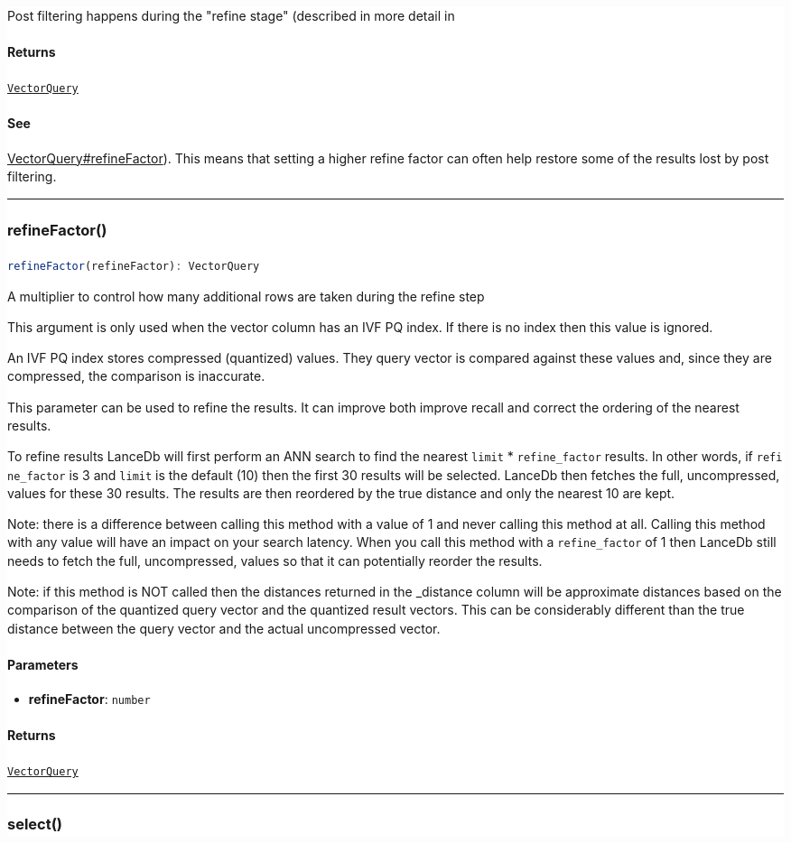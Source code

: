 Post filtering happens during the "refine stage" (described in more detail in

#### Returns

[`VectorQuery`](VectorQuery.md)

#### See

[VectorQuery#refineFactor](VectorQuery.md#refinefactor)).  This means that setting a higher refine
factor can often help restore some of the results lost by post filtering.

***

### refineFactor()

```ts
refineFactor(refineFactor): VectorQuery
```

A multiplier to control how many additional rows are taken during the refine step

This argument is only used when the vector column has an IVF PQ index.
If there is no index then this value is ignored.

An IVF PQ index stores compressed (quantized) values.  They query vector is compared
against these values and, since they are compressed, the comparison is inaccurate.

This parameter can be used to refine the results.  It can improve both improve recall
and correct the ordering of the nearest results.

To refine results LanceDb will first perform an ANN search to find the nearest
`limit` * `refine_factor` results.  In other words, if `refine_factor` is 3 and
`limit` is the default (10) then the first 30 results will be selected.  LanceDb
then fetches the full, uncompressed, values for these 30 results.  The results are
then reordered by the true distance and only the nearest 10 are kept.

Note: there is a difference between calling this method with a value of 1 and never
calling this method at all.  Calling this method with any value will have an impact
on your search latency.  When you call this method with a `refine_factor` of 1 then
LanceDb still needs to fetch the full, uncompressed, values so that it can potentially
reorder the results.

Note: if this method is NOT called then the distances returned in the _distance column
will be approximate distances based on the comparison of the quantized query vector
and the quantized result vectors.  This can be considerably different than the true
distance between the query vector and the actual uncompressed vector.

#### Parameters

* **refineFactor**: `number`

#### Returns

[`VectorQuery`](VectorQuery.md)

***

### select()
